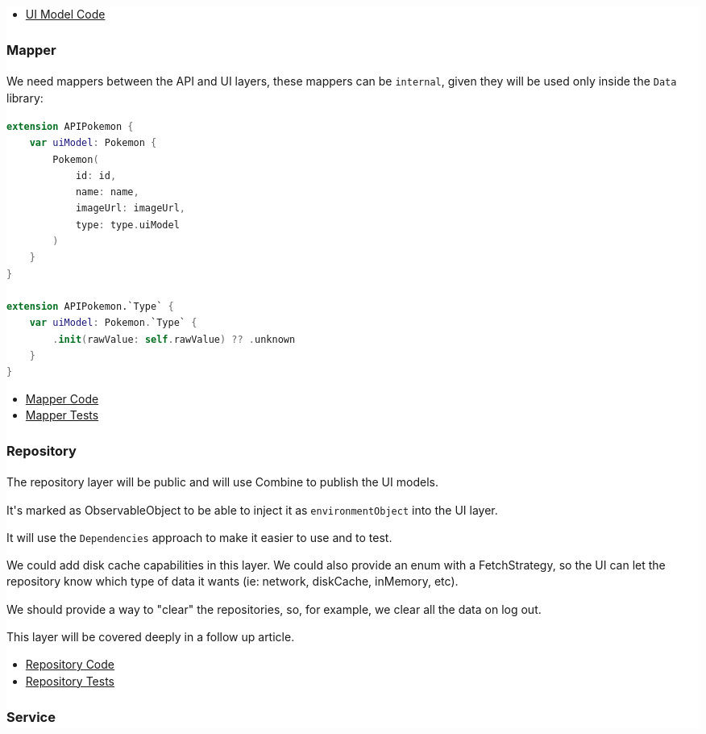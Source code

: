 * [UI Model Code](https://github.com/mdb1/ModelsExampleApp/blob/main/Packages/Pokemon/Sources/PokemonData/Model/Pokemon%2BModelUI.swift)

### Mapper

We need mappers between the API and UI layers, these mappers can be `internal`, given they will be used only inside the `Data` library:

```swift
extension APIPokemon {
    var uiModel: Pokemon {
        Pokemon(
            id: id,
            name: name,
            imageUrl: imageUrl,
            type: type.uiModel
        )
    }
}

extension APIPokemon.`Type` {
    var uiModel: Pokemon.`Type` {
        .init(rawValue: self.rawValue) ?? .unknown
    }
}
```

* [Mapper Code](https://github.com/mdb1/ModelsExampleApp/blob/main/Packages/Pokemon/Sources/PokemonData/Model/Pokemon%2BMapper.swift)
* [Mapper Tests](https://github.com/mdb1/ModelsExampleApp/blob/main/Packages/Pokemon/Tests/PokemonDataTests/PokemonMapperTests.swift)

### Repository

The repository layer will be public and will use Combine to publish the UI models.

It's marked as ObservableObject to be able to inject it as `environmentObject` into the UI layer.

It will use the `Dependencies` approach to make it easier to use and to test.

We could add disk cache capabilities in this layer. We could also provide an enum with a FetchStrategy, so the UI can let the repository know which type of data it wants (ie: network, diskCache, inMemory, etc).

We should provide a way to "clear" the repositories, so, for example, we clear all the data on log out.

This layer will be covered deeply in a follow up article.

* [Repository Code](https://github.com/mdb1/ModelsExampleApp/blob/main/Packages/Pokemon/Sources/PokemonData/PokemonRepository.swift)
* [Repository Tests](https://github.com/mdb1/ModelsExampleApp/blob/main/Packages/Pokemon/Tests/PokemonDataTests/PokemonRepositoryTests.swift)

### Service
